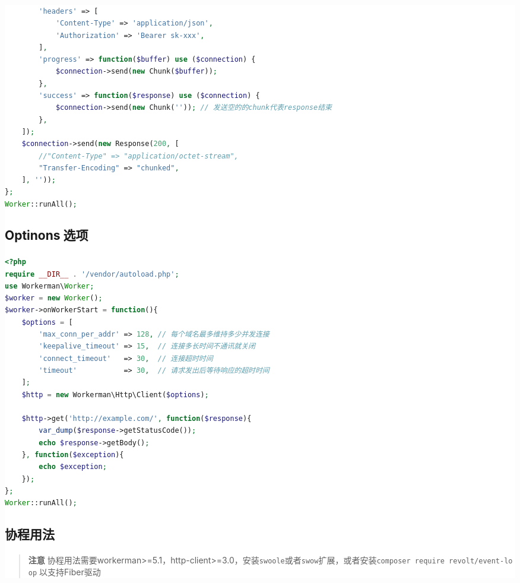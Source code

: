 ```php
        'headers' => [
            'Content-Type' => 'application/json',
            'Authorization' => 'Bearer sk-xxx',
        ],
        'progress' => function($buffer) use ($connection) {
            $connection->send(new Chunk($buffer));
        },
        'success' => function($response) use ($connection) {
            $connection->send(new Chunk('')); // 发送空的的chunk代表response结束
        },
    ]);
    $connection->send(new Response(200, [
        //"Content-Type" => "application/octet-stream",
        "Transfer-Encoding" => "chunked",
    ], ''));
};
Worker::runAll();
```

## Optinons 选项
```php
<?php
require __DIR__ . '/vendor/autoload.php';
use Workerman\Worker;
$worker = new Worker();
$worker->onWorkerStart = function(){
    $options = [
        'max_conn_per_addr' => 128, // 每个域名最多维持多少并发连接
        'keepalive_timeout' => 15,  // 连接多长时间不通讯就关闭
        'connect_timeout'   => 30,  // 连接超时时间
        'timeout'           => 30,  // 请求发出后等待响应的超时时间
    ];
    $http = new Workerman\Http\Client($options);

    $http->get('http://example.com/', function($response){
        var_dump($response->getStatusCode());
        echo $response->getBody();
    }, function($exception){
        echo $exception;
    });
};
Worker::runAll();
```

## 协程用法

> **注意**
> 协程用法需要workerman>=5.1，http-client>=3.0，安装`swoole`或者`swow`扩展，或者安装`composer require revolt/event-loop` 以支持Fiber驱动
